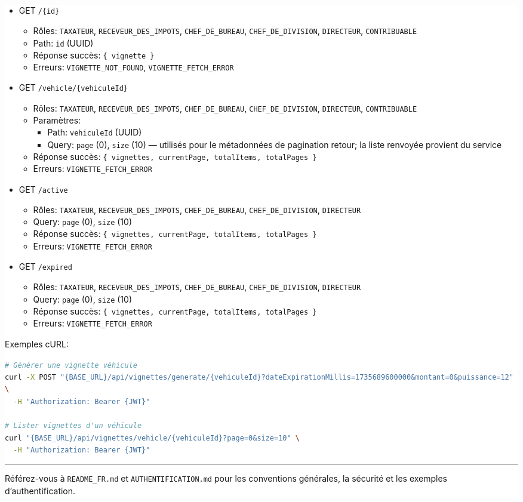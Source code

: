 - GET `/{id}`
  - Rôles: `TAXATEUR`, `RECEVEUR_DES_IMPOTS`, `CHEF_DE_BUREAU`, `CHEF_DE_DIVISION`, `DIRECTEUR`, `CONTRIBUABLE`
  - Path: `id` (UUID)
  - Réponse succès: `{ vignette }`
  - Erreurs: `VIGNETTE_NOT_FOUND`, `VIGNETTE_FETCH_ERROR`

- GET `/vehicle/{vehiculeId}`
  - Rôles: `TAXATEUR`, `RECEVEUR_DES_IMPOTS`, `CHEF_DE_BUREAU`, `CHEF_DE_DIVISION`, `DIRECTEUR`, `CONTRIBUABLE`
  - Paramètres:
    - Path: `vehiculeId` (UUID)
    - Query: `page` (0), `size` (10) — utilisés pour le métadonnées de pagination retour; la liste renvoyée provient du service
  - Réponse succès: `{ vignettes, currentPage, totalItems, totalPages }`
  - Erreurs: `VIGNETTE_FETCH_ERROR`

- GET `/active`
  - Rôles: `TAXATEUR`, `RECEVEUR_DES_IMPOTS`, `CHEF_DE_BUREAU`, `CHEF_DE_DIVISION`, `DIRECTEUR`
  - Query: `page` (0), `size` (10)
  - Réponse succès: `{ vignettes, currentPage, totalItems, totalPages }`
  - Erreurs: `VIGNETTE_FETCH_ERROR`

- GET `/expired`
  - Rôles: `TAXATEUR`, `RECEVEUR_DES_IMPOTS`, `CHEF_DE_BUREAU`, `CHEF_DE_DIVISION`, `DIRECTEUR`
  - Query: `page` (0), `size` (10)
  - Réponse succès: `{ vignettes, currentPage, totalItems, totalPages }`
  - Erreurs: `VIGNETTE_FETCH_ERROR`

Exemples cURL:
```bash
# Générer une vignette véhicule
curl -X POST "{BASE_URL}/api/vignettes/generate/{vehiculeId}?dateExpirationMillis=1735689600000&montant=0&puissance=12" \
  -H "Authorization: Bearer {JWT}"

# Lister vignettes d'un véhicule
curl "{BASE_URL}/api/vignettes/vehicle/{vehiculeId}?page=0&size=10" \
  -H "Authorization: Bearer {JWT}"
```

---

Référez-vous à `README_FR.md` et `AUTHENTIFICATION.md` pour les conventions générales, la sécurité et les exemples d’authentification.
